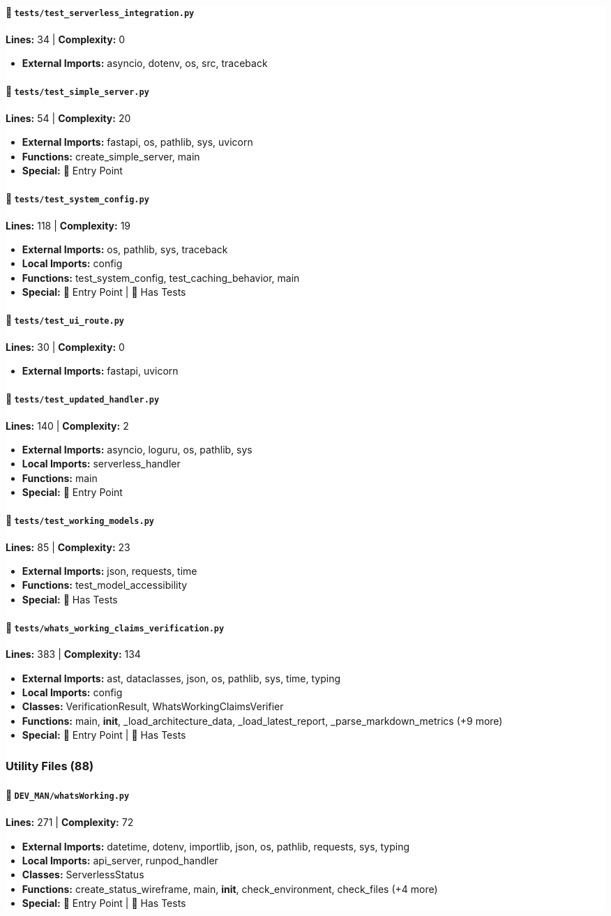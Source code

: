 #### 📄 `tests/test_serverless_integration.py`
**Lines:** 34 | **Complexity:** 0
- **External Imports:** asyncio, dotenv, os, src, traceback

#### 📄 `tests/test_simple_server.py`
**Lines:** 54 | **Complexity:** 20
- **External Imports:** fastapi, os, pathlib, sys, uvicorn
- **Functions:** create_simple_server, main
- **Special:** 🚪 Entry Point

#### 📄 `tests/test_system_config.py`
**Lines:** 118 | **Complexity:** 19
- **External Imports:** os, pathlib, sys, traceback
- **Local Imports:** config
- **Functions:** test_system_config, test_caching_behavior, main
- **Special:** 🚪 Entry Point | 🧪 Has Tests

#### 📄 `tests/test_ui_route.py`
**Lines:** 30 | **Complexity:** 0
- **External Imports:** fastapi, uvicorn

#### 📄 `tests/test_updated_handler.py`
**Lines:** 140 | **Complexity:** 2
- **External Imports:** asyncio, loguru, os, pathlib, sys
- **Local Imports:** serverless_handler
- **Functions:** main
- **Special:** 🚪 Entry Point

#### 📄 `tests/test_working_models.py`
**Lines:** 85 | **Complexity:** 23
- **External Imports:** json, requests, time
- **Functions:** test_model_accessibility
- **Special:** 🧪 Has Tests

#### 📄 `tests/whats_working_claims_verification.py`
**Lines:** 383 | **Complexity:** 134
- **External Imports:** ast, dataclasses, json, os, pathlib, sys, time, typing
- **Local Imports:** config
- **Classes:** VerificationResult, WhatsWorkingClaimsVerifier
- **Functions:** main, __init__, _load_architecture_data, _load_latest_report, _parse_markdown_metrics (+9 more)
- **Special:** 🚪 Entry Point | 🧪 Has Tests

### Utility Files (88)

#### 📄 `DEV_MAN/whatsWorking.py`
**Lines:** 271 | **Complexity:** 72
- **External Imports:** datetime, dotenv, importlib, json, os, pathlib, requests, sys, typing
- **Local Imports:** api_server, runpod_handler
- **Classes:** ServerlessStatus
- **Functions:** create_status_wireframe, main, __init__, check_environment, check_files (+4 more)
- **Special:** 🚪 Entry Point | 🧪 Has Tests
